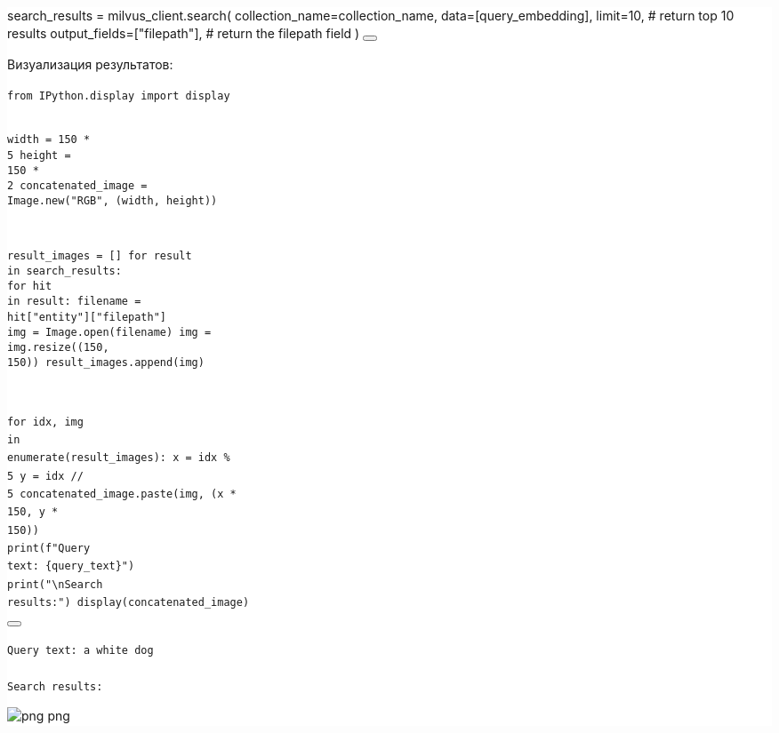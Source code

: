search_results = milvus_client.search(
    collection_name=collection_name,
    data=[query_embedding],
    limit=<span class="hljs-number">10</span>,  <span class="hljs-comment"># return top 10 results</span>
    output_fields=[<span class="hljs-string">&quot;filepath&quot;</span>],  <span class="hljs-comment"># return the filepath field</span>
)
<button class="copy-code-btn"></button></code></pre>
<p>Визуализация результатов:</p>
<pre><code translate="no" class="language-python"><span class="hljs-keyword">from</span> IPython.display <span class="hljs-keyword">import</span> display


width = <span class="hljs-number">150</span> * <span class="hljs-number">5</span>
height = <span class="hljs-number">150</span> * <span class="hljs-number">2</span>
concatenated_image = Image.new(<span class="hljs-string">&quot;RGB&quot;</span>, (width, height))

result_images = []
<span class="hljs-keyword">for</span> result <span class="hljs-keyword">in</span> search_results:
    <span class="hljs-keyword">for</span> hit <span class="hljs-keyword">in</span> result:
        filename = hit[<span class="hljs-string">&quot;entity&quot;</span>][<span class="hljs-string">&quot;filepath&quot;</span>]
        img = Image.<span class="hljs-built_in">open</span>(filename)
        img = img.resize((<span class="hljs-number">150</span>, <span class="hljs-number">150</span>))
        result_images.append(img)

<span class="hljs-keyword">for</span> idx, img <span class="hljs-keyword">in</span> <span class="hljs-built_in">enumerate</span>(result_images):
    x = idx % <span class="hljs-number">5</span>
    y = idx // <span class="hljs-number">5</span>
    concatenated_image.paste(img, (x * <span class="hljs-number">150</span>, y * <span class="hljs-number">150</span>))
<span class="hljs-built_in">print</span>(<span class="hljs-string">f&quot;Query text: <span class="hljs-subst">{query_text}</span>&quot;</span>)
<span class="hljs-built_in">print</span>(<span class="hljs-string">&quot;\nSearch results:&quot;</span>)
display(concatenated_image)
<button class="copy-code-btn"></button></code></pre>
<pre><code translate="no">Query text: a white dog

Search results:
</code></pre>
<p>
  
   <span class="img-wrapper"> <img translate="no" src="/docs/v2.5.x/assets/text_image_search_with_milvus_20_1.png" alt="png" class="doc-image" id="png" />
   </span> <span class="img-wrapper"> <span>png</span> </span></p>
